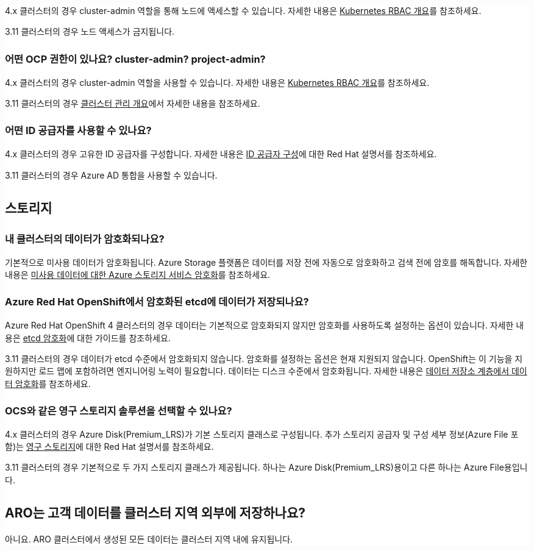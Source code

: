 4\.x 클러스터의 경우 cluster-admin 역할을 통해 노드에 액세스할 수 있습니다. 자세한 내용은 [Kubernetes RBAC 개요](https://docs.openshift.com/container-platform/4.6/authentication/using-rbac.html)를 참조하세요.

3\.11 클러스터의 경우 노드 액세스가 금지됩니다.

### <a name="which-ocp-rights-do-we-have-cluster-admin-project-admin"></a>어떤 OCP 권한이 있나요? cluster-admin? project-admin?

4\.x 클러스터의 경우 cluster-admin 역할을 사용할 수 있습니다. 자세한 내용은 [Kubernetes RBAC 개요](https://docs.openshift.com/container-platform/4.6/authentication/using-rbac.html)를 참조하세요.

3\.11 클러스터의 경우 [클러스터 관리 개요](https://docs.openshift.com/aro/admin_guide/index.html)에서 자세한 내용을 참조하세요.

### <a name="which-identity-providers-are-available"></a>어떤 ID 공급자를 사용할 수 있나요?

4\.x 클러스터의 경우 고유한 ID 공급자를 구성합니다. 자세한 내용은 [ID 공급자 구성](https://docs.openshift.com/container-platform/4.6/authentication/identity_providers/configuring-ldap-identity-provider.html)에 대한 Red Hat 설명서를 참조하세요.

3\.11 클러스터의 경우 Azure AD 통합을 사용할 수 있습니다. 

## <a name="storage"></a>스토리지

### <a name="is-data-on-my-cluster-encrypted"></a>내 클러스터의 데이터가 암호화되나요?

기본적으로 미사용 데이터가 암호화됩니다. Azure Storage 플랫폼은 데이터를 저장 전에 자동으로 암호화하고 검색 전에 암호를 해독합니다. 자세한 내용은 [미사용 데이터에 대한 Azure 스토리지 서비스 암호화](../storage/common/storage-service-encryption.md)를 참조하세요.

### <a name="is-data-stored-in-etcd-encrypted-on-azure-red-hat-openshift"></a>Azure Red Hat OpenShift에서 암호화된 etcd에 데이터가 저장되나요?

Azure Red Hat OpenShift 4 클러스터의 경우 데이터는 기본적으로 암호화되지 않지만 암호화를 사용하도록 설정하는 옵션이 있습니다. 자세한 내용은 [etcd 암호화](https://docs.openshift.com/container-platform/4.6/security/encrypting-etcd.html)에 대한 가이드를 참조하세요.

3\.11 클러스터의 경우 데이터가 etcd 수준에서 암호화되지 않습니다. 암호화를 설정하는 옵션은 현재 지원되지 않습니다. OpenShift는 이 기능을 지원하지만 로드 맵에 포함하려면 엔지니어링 노력이 필요합니다. 데이터는 디스크 수준에서 암호화됩니다. 자세한 내용은 [데이터 저장소 계층에서 데이터 암호화](https://docs.openshift.com/container-platform/3.11/admin_guide/encrypting_data.html)를 참조하세요.

### <a name="can-we-choose-any-persistent-storage-solution-like-ocs"></a>OCS와 같은 영구 스토리지 솔루션을 선택할 수 있나요? 

4\.x 클러스터의 경우 Azure Disk(Premium_LRS)가 기본 스토리지 클래스로 구성됩니다. 추가 스토리지 공급자 및 구성 세부 정보(Azure File 포함)는 [영구 스토리지](https://docs.openshift.com/container-platform/4.6/storage/understanding-persistent-storage.html)에 대한 Red Hat 설명서를 참조하세요.

3\.11 클러스터의 경우 기본적으로 두 가지 스토리지 클래스가 제공됩니다. 하나는 Azure Disk(Premium_LRS)용이고 다른 하나는 Azure File용입니다.

## <a name="does-aro-store-any-customer-data-outside-of-the-clusters-region"></a>ARO는 고객 데이터를 클러스터 지역 외부에 저장하나요?

아니요. ARO 클러스터에서 생성된 모든 데이터는 클러스터 지역 내에 유지됩니다.
